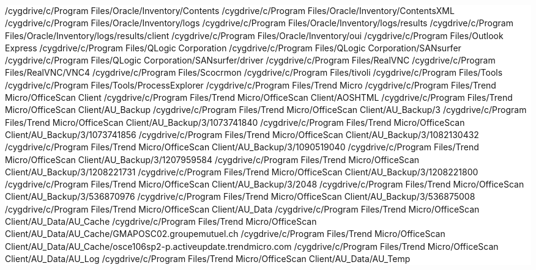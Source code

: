 /cygdrive/c/Program Files/Oracle/Inventory/Contents
/cygdrive/c/Program Files/Oracle/Inventory/ContentsXML
/cygdrive/c/Program Files/Oracle/Inventory/logs
/cygdrive/c/Program Files/Oracle/Inventory/logs/results
/cygdrive/c/Program Files/Oracle/Inventory/logs/results/client
/cygdrive/c/Program Files/Oracle/Inventory/oui
/cygdrive/c/Program Files/Outlook Express
/cygdrive/c/Program Files/QLogic Corporation
/cygdrive/c/Program Files/QLogic Corporation/SANsurfer
/cygdrive/c/Program Files/QLogic Corporation/SANsurfer/driver
/cygdrive/c/Program Files/RealVNC
/cygdrive/c/Program Files/RealVNC/VNC4
/cygdrive/c/Program Files/Scocrmon
/cygdrive/c/Program Files/tivoli
/cygdrive/c/Program Files/Tools
/cygdrive/c/Program Files/Tools/ProcessExplorer
/cygdrive/c/Program Files/Trend Micro
/cygdrive/c/Program Files/Trend Micro/OfficeScan Client
/cygdrive/c/Program Files/Trend Micro/OfficeScan Client/AOSHTML
/cygdrive/c/Program Files/Trend Micro/OfficeScan Client/AU_Backup
/cygdrive/c/Program Files/Trend Micro/OfficeScan Client/AU_Backup/3
/cygdrive/c/Program Files/Trend Micro/OfficeScan Client/AU_Backup/3/1073741840
/cygdrive/c/Program Files/Trend Micro/OfficeScan Client/AU_Backup/3/1073741856
/cygdrive/c/Program Files/Trend Micro/OfficeScan Client/AU_Backup/3/1082130432
/cygdrive/c/Program Files/Trend Micro/OfficeScan Client/AU_Backup/3/1090519040
/cygdrive/c/Program Files/Trend Micro/OfficeScan Client/AU_Backup/3/1207959584
/cygdrive/c/Program Files/Trend Micro/OfficeScan Client/AU_Backup/3/1208221731
/cygdrive/c/Program Files/Trend Micro/OfficeScan Client/AU_Backup/3/1208221800
/cygdrive/c/Program Files/Trend Micro/OfficeScan Client/AU_Backup/3/2048
/cygdrive/c/Program Files/Trend Micro/OfficeScan Client/AU_Backup/3/536870976
/cygdrive/c/Program Files/Trend Micro/OfficeScan Client/AU_Backup/3/536875008
/cygdrive/c/Program Files/Trend Micro/OfficeScan Client/AU_Data
/cygdrive/c/Program Files/Trend Micro/OfficeScan Client/AU_Data/AU_Cache
/cygdrive/c/Program Files/Trend Micro/OfficeScan Client/AU_Data/AU_Cache/GMAPOSC02.groupemutuel.ch
/cygdrive/c/Program Files/Trend Micro/OfficeScan Client/AU_Data/AU_Cache/osce106sp2-p.activeupdate.trendmicro.com
/cygdrive/c/Program Files/Trend Micro/OfficeScan Client/AU_Data/AU_Log
/cygdrive/c/Program Files/Trend Micro/OfficeScan Client/AU_Data/AU_Temp
